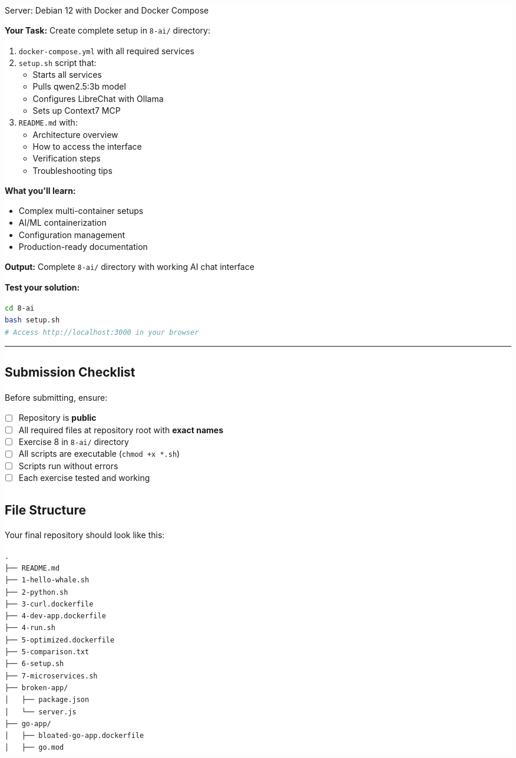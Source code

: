 Server: Debian 12 with Docker and Docker Compose

**Your Task:**
Create complete setup in `8-ai/` directory:

1. `docker-compose.yml` with all required services
2. `setup.sh` script that:
   - Starts all services
   - Pulls qwen2.5:3b model
   - Configures LibreChat with Ollama
   - Sets up Context7 MCP
3. `README.md` with:
   - Architecture overview
   - How to access the interface
   - Verification steps
   - Troubleshooting tips

**What you'll learn:**
- Complex multi-container setups
- AI/ML containerization
- Configuration management
- Production-ready documentation

**Output:** Complete `8-ai/` directory with working AI chat interface

**Test your solution:**
```bash
cd 8-ai
bash setup.sh
# Access http://localhost:3000 in your browser
```

---

## Submission Checklist

Before submitting, ensure:

- [ ] Repository is **public**
- [ ] All required files at repository root with **exact names**
- [ ] Exercise 8 in `8-ai/` directory
- [ ] All scripts are executable (`chmod +x *.sh`)
- [ ] Scripts run without errors
- [ ] Each exercise tested and working

## File Structure

Your final repository should look like this:

```
.
├── README.md
├── 1-hello-whale.sh
├── 2-python.sh
├── 3-curl.dockerfile
├── 4-dev-app.dockerfile
├── 4-run.sh
├── 5-optimized.dockerfile
├── 5-comparison.txt
├── 6-setup.sh
├── 7-microservices.sh
├── broken-app/
│   ├── package.json
│   └── server.js
├── go-app/
│   ├── bloated-go-app.dockerfile
│   ├── go.mod
```